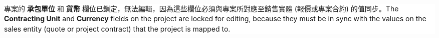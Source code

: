 <span data-ttu-id="b4bf4-223">專案的 **承包單位** 和 **貨幣** 欄位已鎖定，無法編輯，因為這些欄位必須與專案所對應至銷售實體 (報價或專案合約) 的值同步。</span><span class="sxs-lookup"><span data-stu-id="b4bf4-223">The **Contracting Unit** and **Currency** fields on the project are locked for editing, because they must be in sync with the values on the sales entity (quote or project contract) that the project is mapped to.</span></span>

